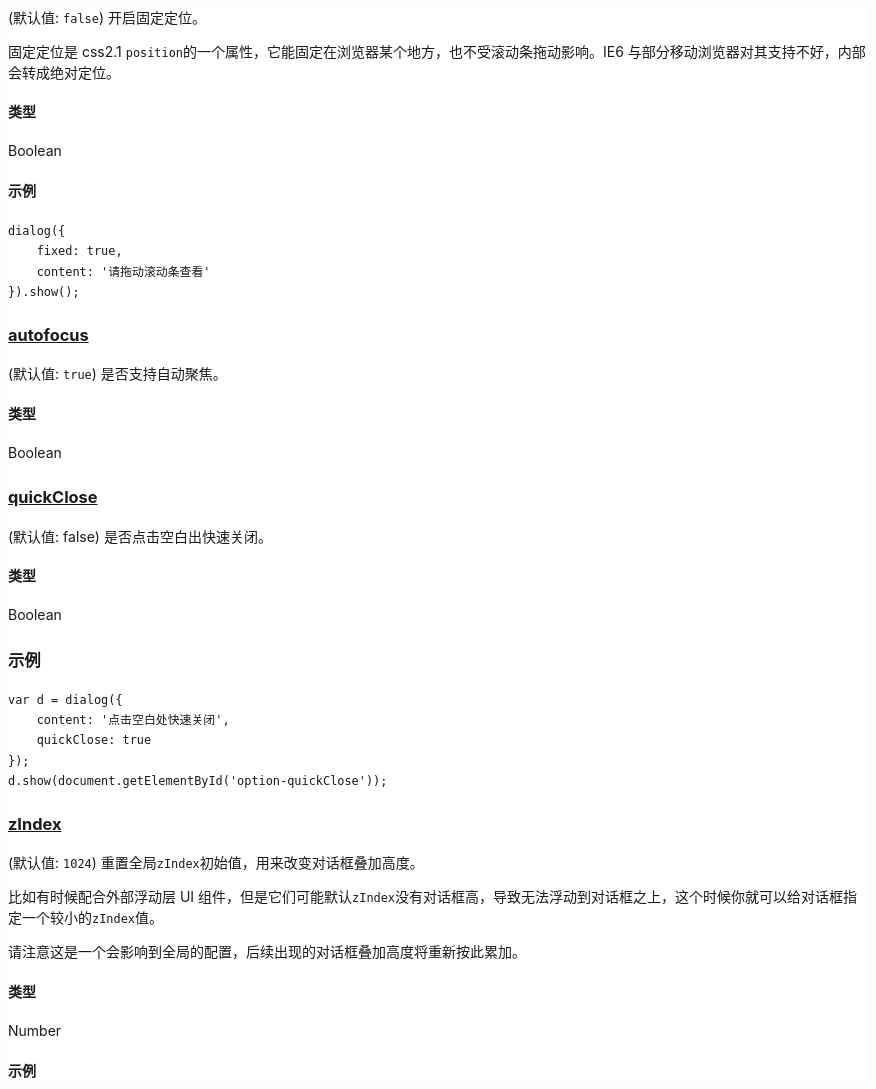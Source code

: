 (默认值: ``false``) 开启固定定位。

固定定位是 css2.1 ``position``的一个属性，它能固定在浏览器某个地方，也不受滚动条拖动影响。IE6 与部分移动浏览器对其支持不好，内部会转成绝对定位。

####	类型

Boolean

####	示例

```
dialog({
	fixed: true,
	content: '请拖动滚动条查看'
}).show();
```

###	[autofocus](id:option-autofocus)

(默认值: ``true``) 是否支持自动聚焦。

####	类型

Boolean

###	[quickClose](id:option-quickClose)

(默认值: false) 是否点击空白出快速关闭。

####	类型

Boolean

###	示例

```
var d = dialog({
	content: '点击空白处快速关闭',
	quickClose: true
});
d.show(document.getElementById('option-quickClose'));
```

###	[zIndex](id:option-zIndex)

(默认值: ``1024``) 重置全局``zIndex``初始值，用来改变对话框叠加高度。

比如有时候配合外部浮动层 UI 组件，但是它们可能默认``zIndex``没有对话框高，导致无法浮动到对话框之上，这个时候你就可以给对话框指定一个较小的``zIndex``值。

请注意这是一个会影响到全局的配置，后续出现的对话框叠加高度将重新按此累加。

####	类型

Number

####	示例
